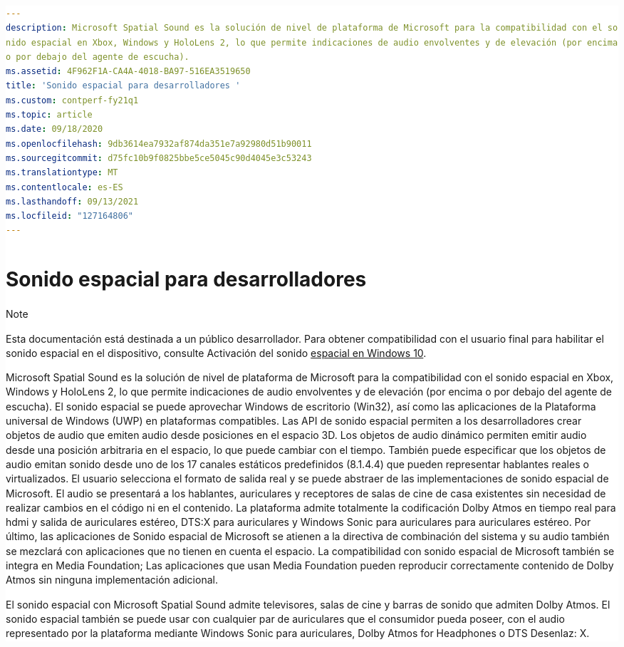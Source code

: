 ```yaml
---
description: Microsoft Spatial Sound es la solución de nivel de plataforma de Microsoft para la compatibilidad con el sonido espacial en Xbox, Windows y HoloLens 2, lo que permite indicaciones de audio envolventes y de elevación (por encima o por debajo del agente de escucha).
ms.assetid: 4F962F1A-CA4A-4018-BA97-516EA3519650
title: 'Sonido espacial para desarrolladores '
ms.custom: contperf-fy21q1
ms.topic: article
ms.date: 09/18/2020
ms.openlocfilehash: 9db3614ea7932af874da351e7a92980d51b90011
ms.sourcegitcommit: d75fc10b9f0825bbe5ce5045c90d4045e3c53243
ms.translationtype: MT
ms.contentlocale: es-ES
ms.lasthandoff: 09/13/2021
ms.locfileid: "127164806"
---
```

# <a name="spatial-sound-for-developers"></a>Sonido espacial para desarrolladores 
> [!Note] 
> Esta documentación está destinada a un público desarrollador. Para obtener compatibilidad con el usuario final para habilitar el sonido espacial en el dispositivo, consulte Activación del sonido [espacial en Windows 10](https://support.microsoft.com/help/4563140/how-to-turn-on-spatial-sound-in-windows-10).

Microsoft Spatial Sound es la solución de nivel de plataforma de Microsoft para la compatibilidad con el sonido espacial en Xbox, Windows y HoloLens 2, lo que permite indicaciones de audio envolventes y de elevación (por encima o por debajo del agente de escucha). El sonido espacial se puede aprovechar Windows de escritorio (Win32), así como las aplicaciones de la Plataforma universal de Windows (UWP) en plataformas compatibles. Las API de sonido espacial permiten a los desarrolladores crear objetos de audio que emiten audio desde posiciones en el espacio 3D. Los objetos de audio dinámico permiten emitir audio desde una posición arbitraria en el espacio, lo que puede cambiar con el tiempo. También puede especificar que los objetos de audio emitan sonido desde uno de los 17 canales estáticos predefinidos (8.1.4.4) que pueden representar hablantes reales o virtualizados. El usuario selecciona el formato de salida real y se puede abstraer de las implementaciones de sonido espacial de Microsoft. El audio se presentará a los hablantes, auriculares y receptores de salas de cine de casa existentes sin necesidad de realizar cambios en el código ni en el contenido. La plataforma admite totalmente la codificación Dolby Atmos en tiempo real para hdmi y salida de auriculares estéreo, DTS:X para auriculares y Windows Sonic para auriculares para auriculares estéreo. Por último, las aplicaciones de Sonido espacial de Microsoft se atienen a la directiva de combinación del sistema y su audio también se mezclará con aplicaciones que no tienen en cuenta el espacio. La compatibilidad con sonido espacial de Microsoft también se integra en Media Foundation; Las aplicaciones que usan Media Foundation pueden reproducir correctamente contenido de Dolby Atmos sin ninguna implementación adicional.

El sonido espacial con Microsoft Spatial Sound admite televisores, salas de cine y barras de sonido que admiten Dolby Atmos. El sonido espacial también se puede usar con cualquier par de auriculares que el consumidor pueda poseer, con el audio representado por la plataforma mediante Windows Sonic para auriculares, Dolby Atmos for Headphones o DTS Desenlaz: X.
